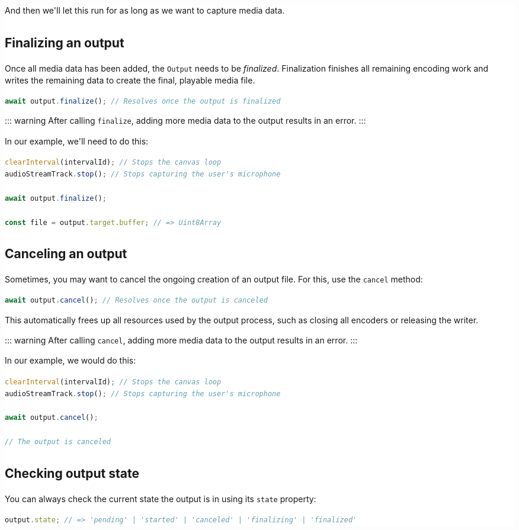 And then we'll let this run for as long as we want to capture media data.

## Finalizing an output

Once all media data has been added, the `Output` needs to be *finalized*. Finalization finishes all remaining encoding
work and writes the remaining data to create the final, playable media file.
```ts
await output.finalize(); // Resolves once the output is finalized
```

::: warning
After calling `finalize`, adding more media data to the output results in an error.
:::

In our example, we'll need to do this:
```ts
clearInterval(intervalId); // Stops the canvas loop
audioStreamTrack.stop(); // Stops capturing the user's microphone

await output.finalize();

const file = output.target.buffer; // => Uint8Array
```

## Canceling an output

Sometimes, you may want to cancel the ongoing creation of an output file. For this, use the `cancel` method:
```ts
await output.cancel(); // Resolves once the output is canceled
```

This automatically frees up all resources used by the output process, such as closing all encoders or releasing the
writer.

::: warning
After calling `cancel`, adding more media data to the output results in an error.
:::

In our example, we would do this:
```ts	
clearInterval(intervalId); // Stops the canvas loop
audioStreamTrack.stop(); // Stops capturing the user's microphone

await output.cancel();

// The output is canceled
```	

## Checking output state

You can always check the current state the output is in using its `state` property:
```ts
output.state; // => 'pending' | 'started' | 'canceled' | 'finalizing' | 'finalized'
```
